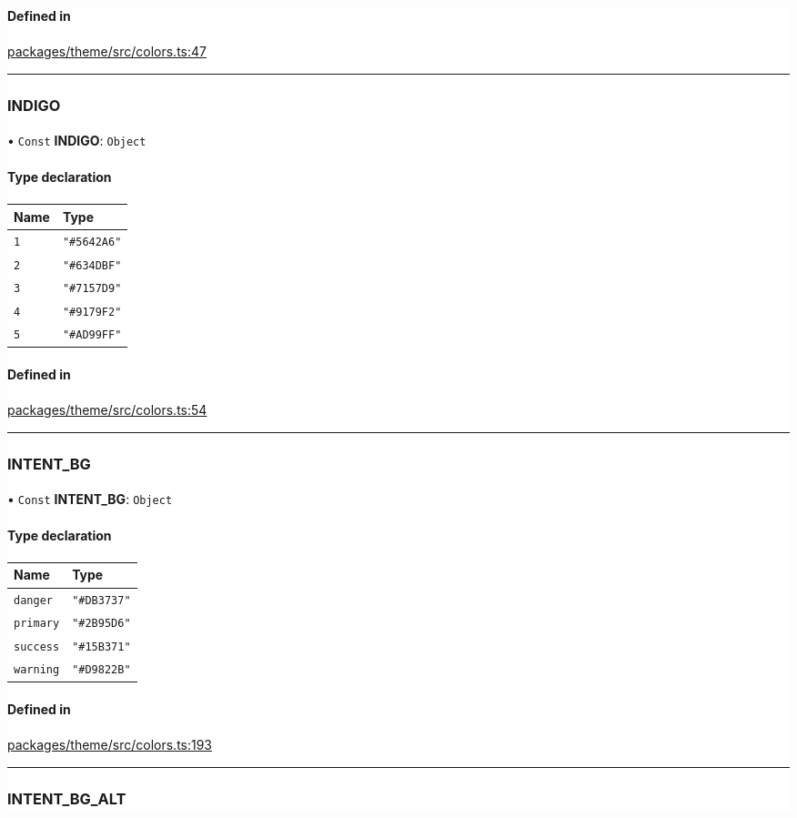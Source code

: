 #### Defined in

[packages/theme/src/colors.ts:47](https://github.com/rozzzly/overcast-ui/blob/23b69a1/packages/theme/src/colors.ts#L47)

___

### INDIGO

• `Const` **INDIGO**: `Object`

#### Type declaration

| Name | Type |
| :------ | :------ |
| `1` | ``"#5642A6"`` |
| `2` | ``"#634DBF"`` |
| `3` | ``"#7157D9"`` |
| `4` | ``"#9179F2"`` |
| `5` | ``"#AD99FF"`` |

#### Defined in

[packages/theme/src/colors.ts:54](https://github.com/rozzzly/overcast-ui/blob/23b69a1/packages/theme/src/colors.ts#L54)

___

### INTENT\_BG

• `Const` **INTENT\_BG**: `Object`

#### Type declaration

| Name | Type |
| :------ | :------ |
| `danger` | ``"#DB3737"`` |
| `primary` | ``"#2B95D6"`` |
| `success` | ``"#15B371"`` |
| `warning` | ``"#D9822B"`` |

#### Defined in

[packages/theme/src/colors.ts:193](https://github.com/rozzzly/overcast-ui/blob/23b69a1/packages/theme/src/colors.ts#L193)

___

### INTENT\_BG\_ALT
